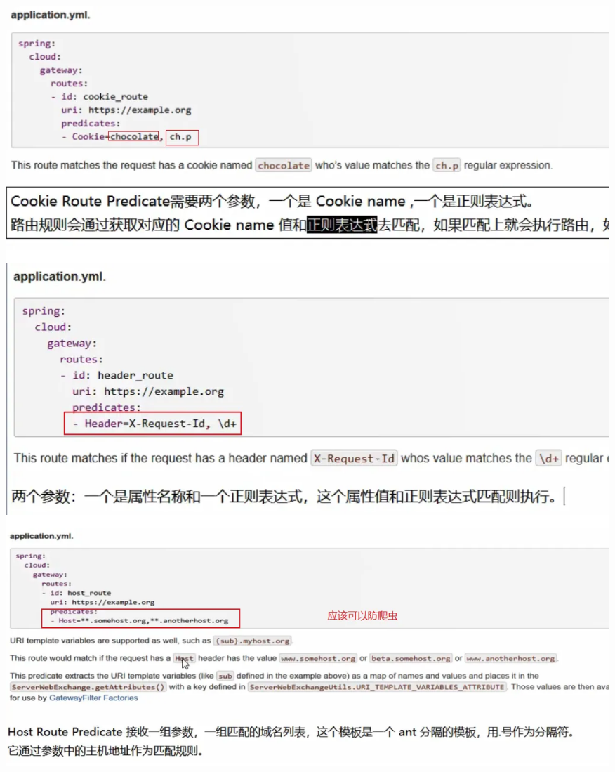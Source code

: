 ![1597564084571](./images/1597564084571.webp)

![1597564241670](./images/1597564241670.webp)

![1597564397523](./images/1597564397523.webp)
